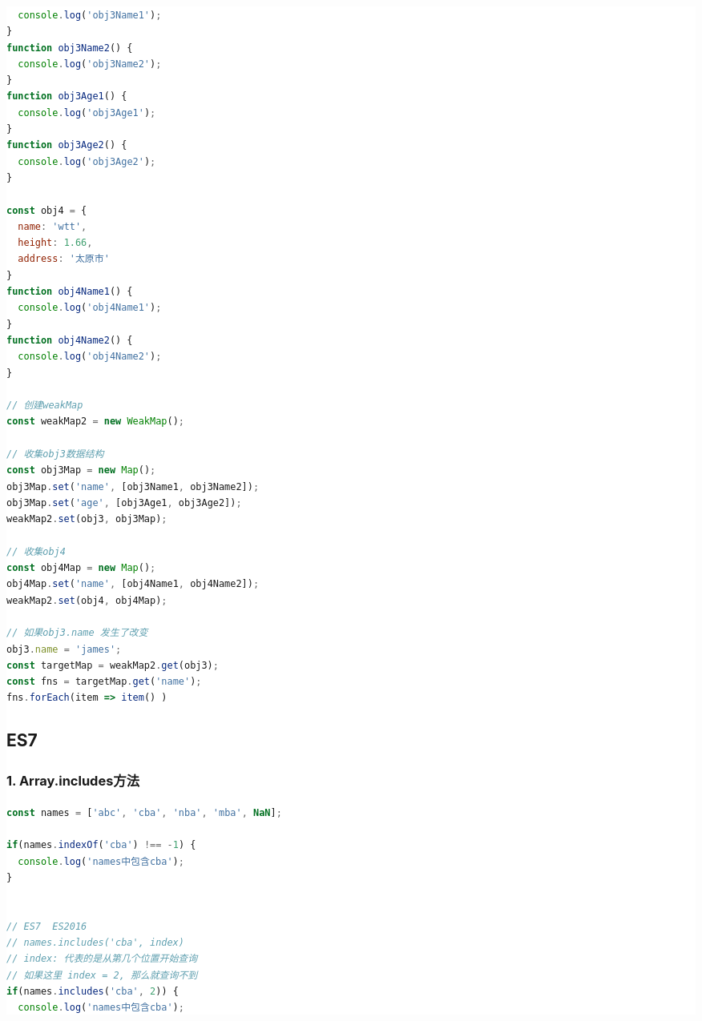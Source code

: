 ```js
  console.log('obj3Name1');
}
function obj3Name2() {
  console.log('obj3Name2');
}
function obj3Age1() {
  console.log('obj3Age1');
}
function obj3Age2() {
  console.log('obj3Age2');
}

const obj4 = {
  name: 'wtt',
  height: 1.66,
  address: '太原市'
}
function obj4Name1() {
  console.log('obj4Name1');
}
function obj4Name2() {
  console.log('obj4Name2');
}

// 创建weakMap
const weakMap2 = new WeakMap();

// 收集obj3数据结构
const obj3Map = new Map();
obj3Map.set('name', [obj3Name1, obj3Name2]);
obj3Map.set('age', [obj3Age1, obj3Age2]);
weakMap2.set(obj3, obj3Map);

// 收集obj4
const obj4Map = new Map();
obj4Map.set('name', [obj4Name1, obj4Name2]);
weakMap2.set(obj4, obj4Map);

// 如果obj3.name 发生了改变
obj3.name = 'james';
const targetMap = weakMap2.get(obj3);
const fns = targetMap.get('name');
fns.forEach(item => item() )
```

## ES7

### 1. Array.includes方法

```js
const names = ['abc', 'cba', 'nba', 'mba', NaN];

if(names.indexOf('cba') !== -1) {
  console.log('names中包含cba');
}


// ES7  ES2016
// names.includes('cba', index)
// index: 代表的是从第几个位置开始查询
// 如果这里 index = 2, 那么就查询不到
if(names.includes('cba', 2)) {
  console.log('names中包含cba');
```

  [s1]: 'abc',
  [s2]: 'cba',
  [obj1]: 'aaa',
  [obj2]: 'bbb'